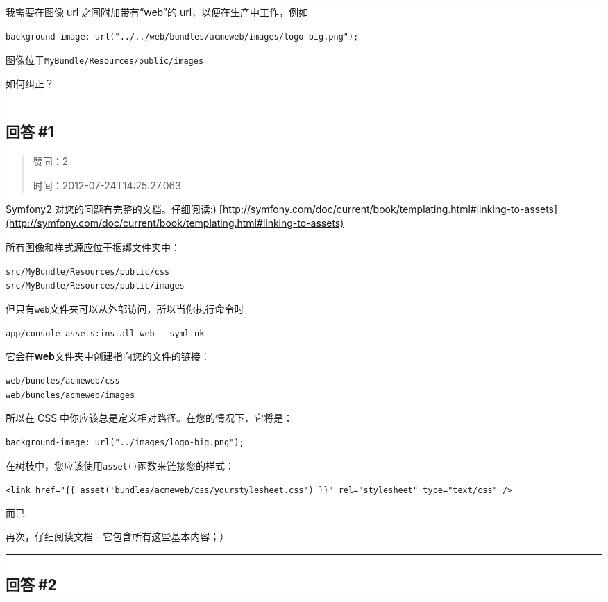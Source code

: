 我需要在图像 url 之间附加带有“web”的 url，以便在生产中工作，例如

```
background-image: url("../../web/bundles/acmeweb/images/logo-big.png"); 
```

图像位于`MyBundle/Resources/public/images`

如何纠正？

* * *

## 回答 #1

> 赞同：2
> 
> 时间：2012-07-24T14:25:27.063

Symfony2 对您的问题有完整的文档。仔细阅读:) [http://symfony.com/doc/current/book/templating.html#linking-to-assets](http://symfony.com/doc/current/book/templating.html#linking-to-assets)

所有图像和样式源应位于捆绑文件夹中：

```
src/MyBundle/Resources/public/css
src/MyBundle/Resources/public/images 
```

但只有`web`文件夹可以从外部访问，所以当你执行命令时

```
app/console assets:install web --symlink 
```

它会在**web**文件夹中创建指向您的文件的链接：

```
web/bundles/acmeweb/css
web/bundles/acmeweb/images 
```

所以在 CSS 中你应该总是定义相对路径。在您的情况下，它将是：

```
background-image: url("../images/logo-big.png"); 
```

在树枝中，您应该使用`asset()`函数来链接您的样式：

```
<link href="{{ asset('bundles/acmeweb/css/yourstylesheet.css') }}" rel="stylesheet" type="text/css" /> 
```

而已

再次，仔细阅读文档 - 它包含所有这些基本内容；）

* * *

## 回答 #2
